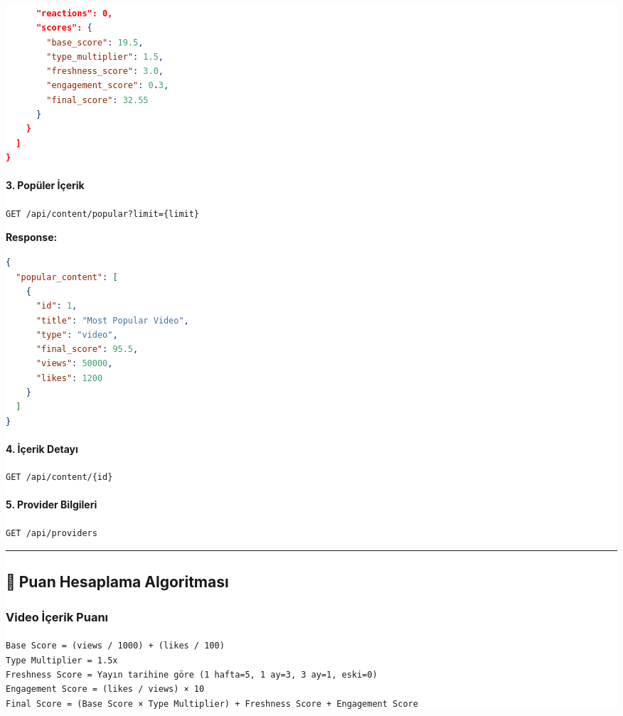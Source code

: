 ```json
      "reactions": 0,
      "scores": {
        "base_score": 19.5,
        "type_multiplier": 1.5,
        "freshness_score": 3.0,
        "engagement_score": 0.3,
        "final_score": 32.55
      }
    }
  ]
}
```

#### 3. Popüler İçerik
```http
GET /api/content/popular?limit={limit}
```

**Response:**
```json
{
  "popular_content": [
    {
      "id": 1,
      "title": "Most Popular Video",
      "type": "video",
      "final_score": 95.5,
      "views": 50000,
      "likes": 1200
    }
  ]
}
```

#### 4. İçerik Detayı
```http
GET /api/content/{id}
```

#### 5. Provider Bilgileri
```http
GET /api/providers
```

---

## 🎯 Puan Hesaplama Algoritması

### Video İçerik Puanı
```
Base Score = (views / 1000) + (likes / 100)
Type Multiplier = 1.5x
Freshness Score = Yayın tarihine göre (1 hafta=5, 1 ay=3, 3 ay=1, eski=0)
Engagement Score = (likes / views) × 10
Final Score = (Base Score × Type Multiplier) + Freshness Score + Engagement Score
```
